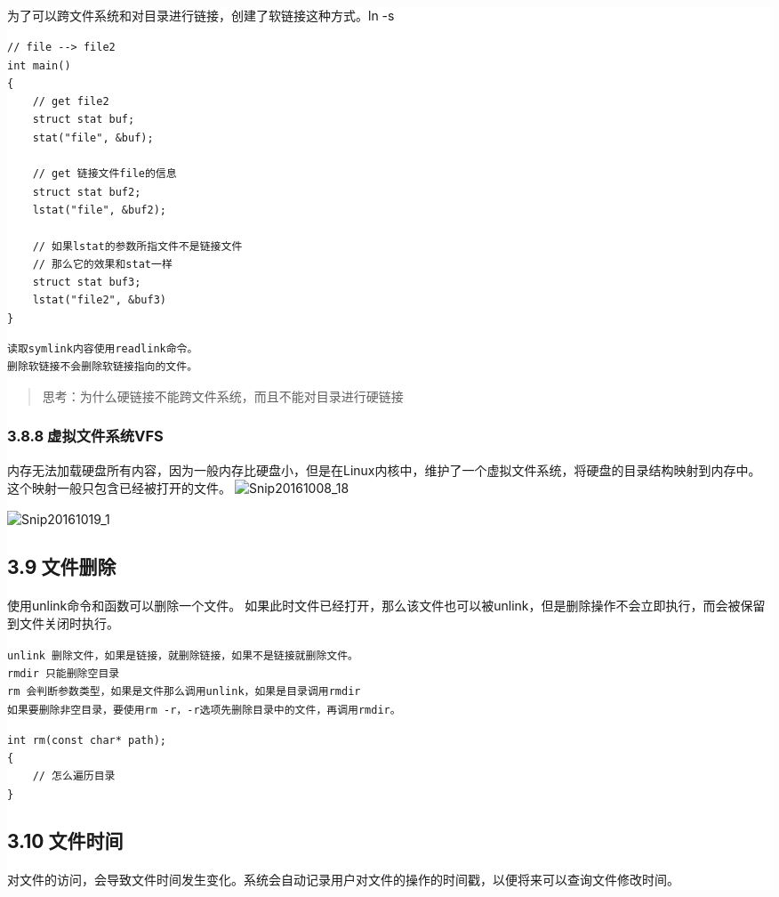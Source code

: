 为了可以跨文件系统和对目录进行链接，创建了软链接这种方式。ln -s

```
// file --> file2
int main()
{
	// get file2
	struct stat buf;
	stat("file", &buf);

	// get 链接文件file的信息
	struct stat buf2;
	lstat("file", &buf2);

	// 如果lstat的参数所指文件不是链接文件
	// 那么它的效果和stat一样
	struct stat buf3;
	lstat("file2", &buf3)
}
```

```
读取symlink内容使用readlink命令。
删除软链接不会删除软链接指向的文件。
```

> 思考：为什么硬链接不能跨文件系统，而且不能对目录进行硬链接

### 3.8.8 虚拟文件系统VFS
内存无法加载硬盘所有内容，因为一般内存比硬盘小，但是在Linux内核中，维护了一个虚拟文件系统，将硬盘的目录结构映射到内存中。这个映射一般只包含已经被打开的文件。
![Snip20161008_18](/assets/Snip20161008_18.png)

![Snip20161019_1](/assets/Snip20161019_1.png)


## 3.9 文件删除
使用unlink命令和函数可以删除一个文件。
如果此时文件已经打开，那么该文件也可以被unlink，但是删除操作不会立即执行，而会被保留到文件关闭时执行。

```
unlink 删除文件，如果是链接，就删除链接，如果不是链接就删除文件。
rmdir 只能删除空目录
rm 会判断参数类型，如果是文件那么调用unlink，如果是目录调用rmdir
如果要删除非空目录，要使用rm -r，-r选项先删除目录中的文件，再调用rmdir。
```

```
int rm(const char* path);
{
	// 怎么遍历目录
}
```

## 3.10 文件时间
对文件的访问，会导致文件时间发生变化。系统会自动记录用户对文件的操作的时间戳，以便将来可以查询文件修改时间。
